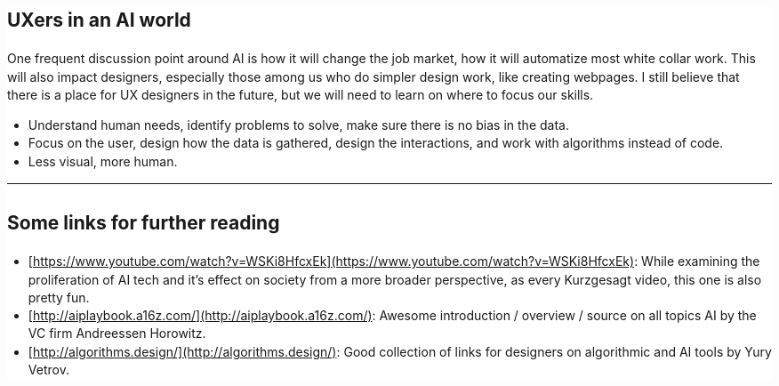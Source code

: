## UXers in an AI world

One frequent discussion point around AI is how it will change the job market, how it will automatize most white collar work. This will also impact designers, especially those among us who do simpler design work, like creating webpages. I still believe that there is a place for UX designers in the future, but we will need to learn on where to focus our skills.

- Understand human needs, identify problems to solve, make sure there is no bias in the data.
- Focus on the user, design how the data is gathered, design the interactions, and work with algorithms instead of code.
- Less visual, more human.

---

## Some links for further reading

- [https://www.youtube.com/watch?v=WSKi8HfcxEk](https://www.youtube.com/watch?v=WSKi8HfcxEk): While examining the proliferation of AI tech and it’s effect on society from a more broader perspective, as every Kurzgesagt video, this one is also pretty fun.
- [http://aiplaybook.a16z.com/](http://aiplaybook.a16z.com/): Awesome introduction / overview / source on all topics AI by the VC firm Andreessen Horowitz.
- [http://algorithms.design/](http://algorithms.design/): Good collection of links for designers on algorithmic and AI tools by Yury Vetrov.
